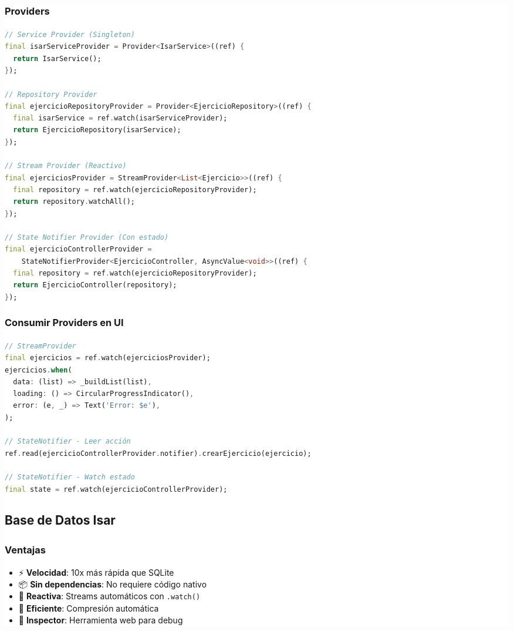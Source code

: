 ### Providers
```dart
// Service Provider (Singleton)
final isarServiceProvider = Provider<IsarService>((ref) {
  return IsarService();
});

// Repository Provider
final ejercicioRepositoryProvider = Provider<EjercicioRepository>((ref) {
  final isarService = ref.watch(isarServiceProvider);
  return EjercicioRepository(isarService);
});

// Stream Provider (Reactivo)
final ejerciciosProvider = StreamProvider<List<Ejercicio>>((ref) {
  final repository = ref.watch(ejercicioRepositoryProvider);
  return repository.watchAll();
});

// State Notifier Provider (Con estado)
final ejercicioControllerProvider = 
    StateNotifierProvider<EjercicioController, AsyncValue<void>>((ref) {
  final repository = ref.watch(ejercicioRepositoryProvider);
  return EjercicioController(repository);
});
```

### Consumir Providers en UI
```dart
// StreamProvider
final ejercicios = ref.watch(ejerciciosProvider);
ejercicios.when(
  data: (list) => _buildList(list),
  loading: () => CircularProgressIndicator(),
  error: (e, _) => Text('Error: $e'),
);

// StateNotifier - Leer acción
ref.read(ejercicioControllerProvider.notifier).crearEjercicio(ejercicio);

// StateNotifier - Watch estado
final state = ref.watch(ejercicioControllerProvider);
```

## Base de Datos Isar

### Ventajas
- ⚡ **Velocidad**: 10x más rápida que SQLite
- 📦 **Sin dependencias**: No requiere código nativo
- 🔄 **Reactiva**: Streams automáticos con `.watch()`
- 💾 **Eficiente**: Compresión automática
- 🐛 **Inspector**: Herramienta web para debug
